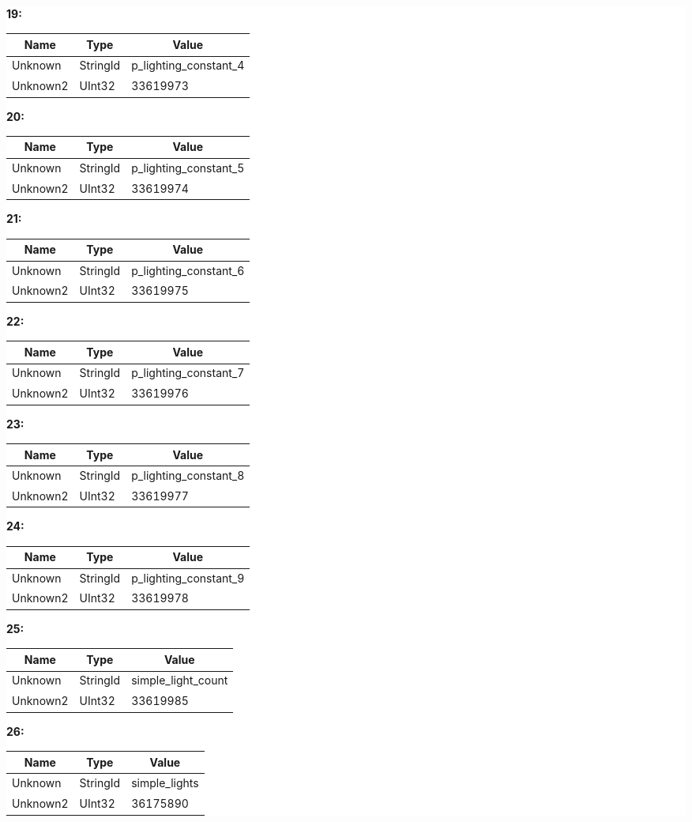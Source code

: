 
**19:**

Name	| Type	| Value
---	|---	|---	|
Unknown	|StringId	|p_lighting_constant_4
Unknown2	|UInt32	|33619973


**20:**

Name	| Type	| Value
---	|---	|---	|
Unknown	|StringId	|p_lighting_constant_5
Unknown2	|UInt32	|33619974


**21:**

Name	| Type	| Value
---	|---	|---	|
Unknown	|StringId	|p_lighting_constant_6
Unknown2	|UInt32	|33619975


**22:**

Name	| Type	| Value
---	|---	|---	|
Unknown	|StringId	|p_lighting_constant_7
Unknown2	|UInt32	|33619976


**23:**

Name	| Type	| Value
---	|---	|---	|
Unknown	|StringId	|p_lighting_constant_8
Unknown2	|UInt32	|33619977


**24:**

Name	| Type	| Value
---	|---	|---	|
Unknown	|StringId	|p_lighting_constant_9
Unknown2	|UInt32	|33619978


**25:**

Name	| Type	| Value
---	|---	|---	|
Unknown	|StringId	|simple_light_count
Unknown2	|UInt32	|33619985


**26:**

Name	| Type	| Value
---	|---	|---	|
Unknown	|StringId	|simple_lights
Unknown2	|UInt32	|36175890
